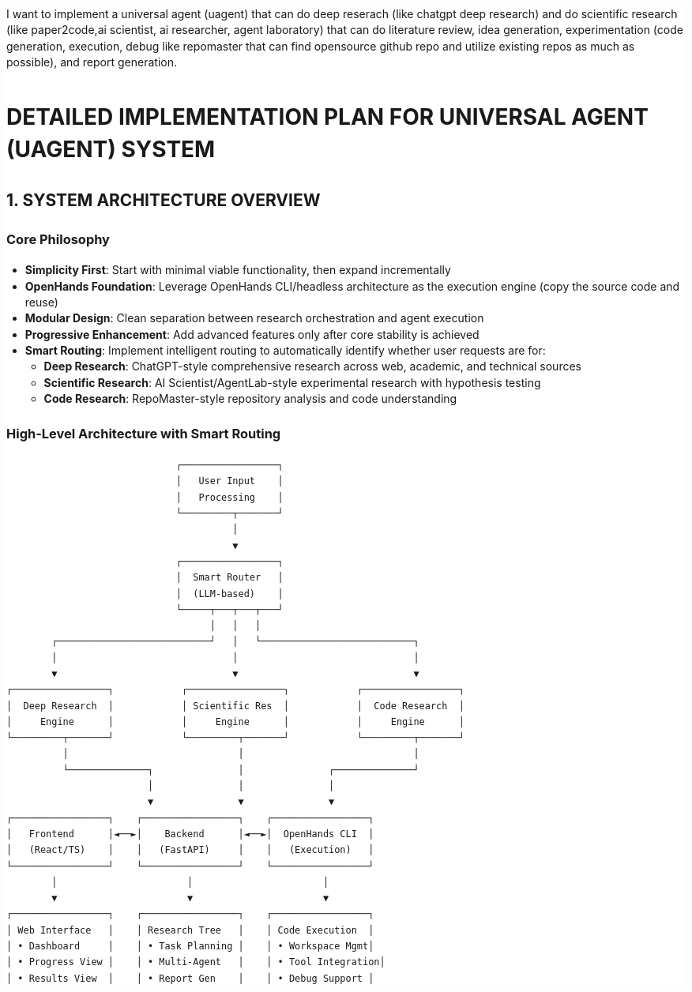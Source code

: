I want to implement a universal agent (uagent) that can do deep reserach (like chatgpt deep research) and do scientific research (like paper2code,ai scientist, ai researcher, agent laboratory) that can do literature review, idea generation, experimentation (code generation, execution, debug like repomaster that can find opensource github repo and utilize existing repos as much as possible), and report generation.



# DETAILED IMPLEMENTATION PLAN FOR UNIVERSAL AGENT (UAGENT) SYSTEM

## 1. SYSTEM ARCHITECTURE OVERVIEW

### Core Philosophy
- **Simplicity First**: Start with minimal viable functionality, then expand incrementally
- **OpenHands Foundation**: Leverage OpenHands CLI/headless architecture as the execution engine (copy the source code and reuse)
- **Modular Design**: Clean separation between research orchestration and agent execution
- **Progressive Enhancement**: Add advanced features only after core stability is achieved
- **Smart Routing**: Implement intelligent routing to automatically identify whether user requests are for:
  - **Deep Research**: ChatGPT-style comprehensive research across web, academic, and technical sources
  - **Scientific Research**: AI Scientist/AgentLab-style experimental research with hypothesis testing
  - **Code Research**: RepoMaster-style repository analysis and code understanding

### High-Level Architecture with Smart Routing
```
                              ┌─────────────────┐
                              │   User Input    │
                              │   Processing    │
                              └─────────┬───────┘
                                        │
                                        ▼
                              ┌─────────────────┐
                              │  Smart Router   │
                              │  (LLM-based)    │
                              └─────┬───┬───┬───┘
                                    │   │   │
        ┌───────────────────────────┘   │   └───────────────────────────┐
        │                               │                               │
        ▼                               ▼                               ▼
┌─────────────────┐            ┌─────────────────┐            ┌─────────────────┐
│  Deep Research  │            │ Scientific Res  │            │  Code Research  │
│     Engine      │            │     Engine      │            │     Engine      │
└─────────┬───────┘            └─────────┬───────┘            └─────────┬───────┘
          │                              │                              │
          └──────────────┐               │               ┌──────────────┘
                         │               │               │
                         ▼               ▼               ▼
┌─────────────────┐    ┌─────────────────┐    ┌─────────────────┐
│   Frontend      │◄──►│    Backend      │◄──►│  OpenHands CLI  │
│   (React/TS)    │    │   (FastAPI)     │    │   (Execution)   │
└─────────────────┘    └─────────────────┘    └─────────────────┘
        │                       │                       │
        ▼                       ▼                       ▼
┌─────────────────┐    ┌─────────────────┐    ┌─────────────────┐
│ Web Interface   │    │ Research Tree   │    │ Code Execution  │
│ • Dashboard     │    │ • Task Planning │    │ • Workspace Mgmt│
│ • Progress View │    │ • Multi-Agent   │    │ • Tool Integration│
│ • Results View  │    │ • Report Gen    │    │ • Debug Support │
```